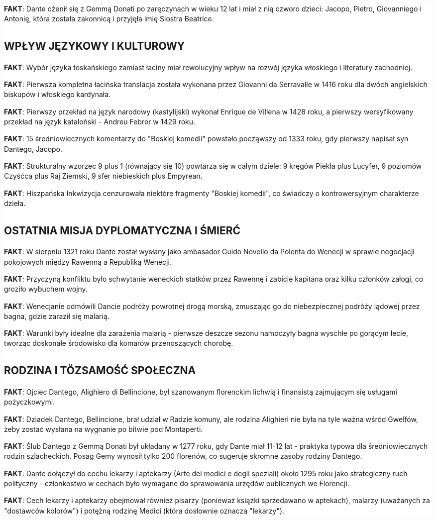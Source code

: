 **FAKT**: Dante ożenił się z Gemmą Donati po zaręczynach w wieku 12 lat i miał z nią czworo dzieci: Jacopo, Pietro, Giovanniego i Antonię, która została zakonnicą i przyjęła imię Siostra Beatrice.

## WPŁYW JĘZYKOWY I KULTUROWY

**FAKT**: Wybór języka toskańskiego zamiast łaciny miał rewolucyjny wpływ na rozwój języka włoskiego i literatury zachodniej.

**FAKT**: Pierwsza kompletna łacińska translacja została wykonana przez Giovanni da Serravalle w 1416 roku dla dwóch angielskich biskupów i włoskiego kardynała.

**FAKT**: Pierwszy przekład na język narodowy (kastylijski) wykonał Enrique de Villena w 1428 roku, a pierwszy wersyfikowany przekład na język kataloński - Andreu Febrer w 1429 roku.

**FAKT**: 15 średniowiecznych komentarzy do "Boskiej komedii" powstało począwszy od 1333 roku, gdy pierwszy napisał syn Dantego, Jacopo.

**FAKT**: Strukturalny wzorzec 9 plus 1 (równający się 10) powtarza się w całym dziele: 9 kręgów Piekła plus Lucyfer, 9 poziomów Czyśćca plus Raj Ziemski, 9 sfer niebieskich plus Empyrean.

**FAKT**: Hiszpańska Inkwizycja cenzurowała niektóre fragmenty "Boskiej komedii", co świadczy o kontrowersyjnym charakterze dzieła.

## OSTATNIA MISJA DYPLOMATYCZNA I ŚMIERĆ

**FAKT**: W sierpniu 1321 roku Dante został wysłany jako ambasador Guido Novello da Polenta do Wenecji w sprawie negocjacji pokojowych między Rawenną a Republiką Wenecji.

**FAKT**: Przyczyną konfliktu było schwytanie weneckich statków przez Rawennę i zabicie kapitana oraz kilku członków załogi, co groziło wybuchem wojny.

**FAKT**: Wenecjanie odmówili Dancie podróży powrotnej drogą morską, zmuszając go do niebezpiecznej podróży lądowej przez bagna, gdzie zaraził się malarią.

**FAKT**: Warunki były idealne dla zarażenia malarią - pierwsze deszcze sezonu namoczyły bagna wyschłe po gorącym lecie, tworząc doskonałe środowisko dla komarów przenoszących chorobę.

## RODZINA I TÖZSAMOŚĆ SPOŁECZNA  

**FAKT**: Ojciec Dantego, Alighiero di Bellincione, był szanowanym florenckim lichwią i finansistą zajmującym się usługami pożyczkowymi.

**FAKT**: Dziadek Dantego, Bellincione, brał udział w Radzie komuny, ale rodzina Alighieri nie była na tyle ważna wśród Gwelfów, żeby zostać wysłana na wygnanie po bitwie pod Montaperti.

**FAKT**: Ślub Dantego z Gemmą Donati był układany w 1277 roku, gdy Dante miał 11-12 lat - praktyka typowa dla średniowiecznych rodzin szlacheckich. Posag Gemy wynosił tylko 200 florenów, co sugeruje skromne zasoby rodziny Dantego.

**FAKT**: Dante dołączył do cechu lekarzy i aptekarzy (Arte dei medici e degli speziali) około 1295 roku jako strategiczny ruch polityczny - członkostwo w cechach było wymagane do sprawowania urzędów publicznych we Florencji.

**FAKT**: Cech lekarzy i aptekarzy obejmował również pisarzy (ponieważ książki sprzedawano w aptekach), malarzy (uważanych za "dostawców kolorów") i potężną rodzinę Medici (która dosłownie oznacza "lekarzy").
